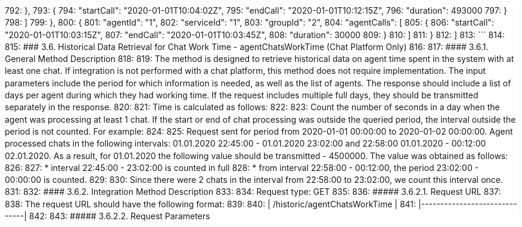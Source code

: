   792:       },
  793:       {
  794:         "startCall": "2020-01-01T10:04:02Z",
  795:         "endCall": "2020-01-01T10:12:15Z",
  796:         "duration": 493000
  797:       }
  798:     ]
  799:   },
  800:   {
  801:     "agentId": "1",
  802:     "serviceId": "1",
  803:     "groupId": "2",
  804:     "agentCalls": [
  805:       {
  806:         "startCall": "2020-01-01T10:03:15Z",
  807:         "endCall": "2020-01-01T10:03:45Z",
  808:         "duration": 30000
  809:       }
  810:     ]
  811:   }
  812: ]
  813: ```
  814: 
  815: ### 3.6. Historical Data Retrieval for Chat Work Time - agentChatsWorkTime (Chat Platform Only)
  816: 
  817: #### 3.6.1. General Method Description
  818: 
  819: The method is designed to retrieve historical data on agent time spent in the system with at least one chat. If integration is not performed with a chat platform, this method does not require implementation. The input parameters include the period for which information is needed, as well as the list of agents. The response should include a list of days per agent during which they had working time. If the request includes multiple full days, they should be transmitted separately in the response.
  820: 
  821: Time is calculated as follows:
  822: 
  823: Count the number of seconds in a day when the agent was processing at least 1 chat. If the start or end of chat processing was outside the queried period, the interval outside the period is not counted. For example:
  824: 
  825: Request sent for period from 2020-01-01 00:00:00 to 2020-01-02 00:00:00. Agent processed chats in the following intervals: 01.01.2020 22:45:00 - 01.01.2020 23:02:00 and 22:58:00 01.01.2020 - 00:12:00 02.01.2020. As a result, for 01.01.2020 the following value should be transmitted - 4500000. The value was obtained as follows:
  826: 
  827: * interval 22:45:00 - 23:02:00 is counted in full
  828: * from interval 22:58:00 - 00:12:00, the period 23:02:00 - 00:00:00 is counted.
  829: 
  830: Since there were 2 chats in the interval from 22:58:00 to 23:02:00, we count this interval once.
  831: 
  832: #### 3.6.2. Integration Method Description
  833: 
  834: Request type: GET
  835: 
  836: ##### 3.6.2.1. Request URL
  837: 
  838: The request URL should have the following format:
  839: 
  840: | /historic/agentChatsWorkTime |
  841: |------------------------------|
  842: 
  843: ##### 3.6.2.2. Request Parameters